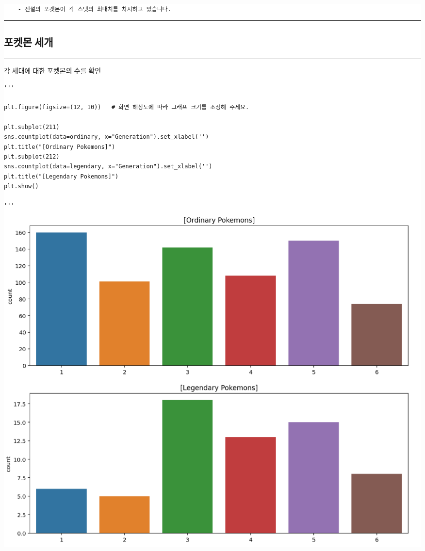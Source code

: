 		- 전설의 포켓몬이 각 스탯의 최대치를 차지하고 있습니다.

---

## 포켓몬 세개

---

각 세대에 대한 포켓몬의 수를 확인

	'''

	plt.figure(figsize=(12, 10))   # 화면 해상도에 따라 그래프 크기를 조정해 주세요.

	plt.subplot(211)
	sns.countplot(data=ordinary, x="Generation").set_xlabel('')
	plt.title("[Ordinary Pokemons]")
	plt.subplot(212)
	sns.countplot(data=legendary, x="Generation").set_xlabel('')
	plt.title("[Legendary Pokemons]")
	plt.show()

	'''

![Alt text](./g.png)
